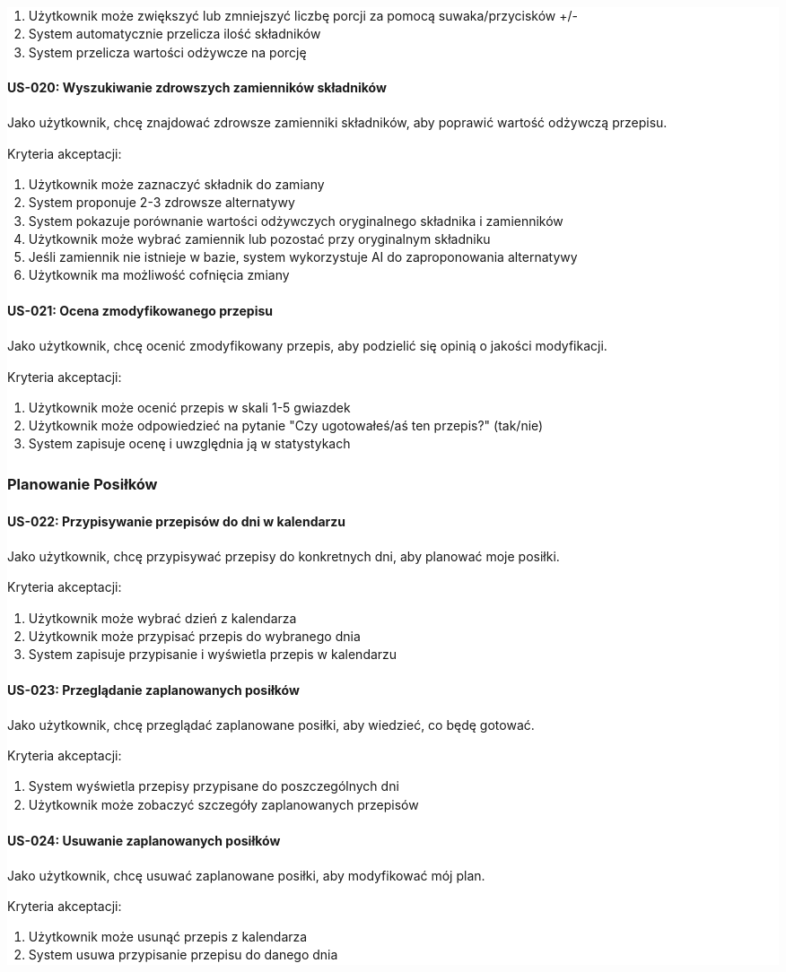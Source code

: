 1. Użytkownik może zwiększyć lub zmniejszyć liczbę porcji za pomocą suwaka/przycisków +/-
2. System automatycznie przelicza ilość składników
3. System przelicza wartości odżywcze na porcję

#### US-020: Wyszukiwanie zdrowszych zamienników składników

Jako użytkownik, chcę znajdować zdrowsze zamienniki składników, aby poprawić wartość odżywczą przepisu.

Kryteria akceptacji:

1. Użytkownik może zaznaczyć składnik do zamiany
2. System proponuje 2-3 zdrowsze alternatywy
3. System pokazuje porównanie wartości odżywczych oryginalnego składnika i zamienników
4. Użytkownik może wybrać zamiennik lub pozostać przy oryginalnym składniku
5. Jeśli zamiennik nie istnieje w bazie, system wykorzystuje AI do zaproponowania alternatywy
6. Użytkownik ma możliwość cofnięcia zmiany

#### US-021: Ocena zmodyfikowanego przepisu

Jako użytkownik, chcę ocenić zmodyfikowany przepis, aby podzielić się opinią o jakości modyfikacji.

Kryteria akceptacji:

1. Użytkownik może ocenić przepis w skali 1-5 gwiazdek
2. Użytkownik może odpowiedzieć na pytanie "Czy ugotowałeś/aś ten przepis?" (tak/nie)
3. System zapisuje ocenę i uwzględnia ją w statystykach

### Planowanie Posiłków

#### US-022: Przypisywanie przepisów do dni w kalendarzu

Jako użytkownik, chcę przypisywać przepisy do konkretnych dni, aby planować moje posiłki.

Kryteria akceptacji:

1. Użytkownik może wybrać dzień z kalendarza
2. Użytkownik może przypisać przepis do wybranego dnia
3. System zapisuje przypisanie i wyświetla przepis w kalendarzu

#### US-023: Przeglądanie zaplanowanych posiłków

Jako użytkownik, chcę przeglądać zaplanowane posiłki, aby wiedzieć, co będę gotować.

Kryteria akceptacji:

1. System wyświetla przepisy przypisane do poszczególnych dni
2. Użytkownik może zobaczyć szczegóły zaplanowanych przepisów

#### US-024: Usuwanie zaplanowanych posiłków

Jako użytkownik, chcę usuwać zaplanowane posiłki, aby modyfikować mój plan.

Kryteria akceptacji:

1. Użytkownik może usunąć przepis z kalendarza
2. System usuwa przypisanie przepisu do danego dnia
